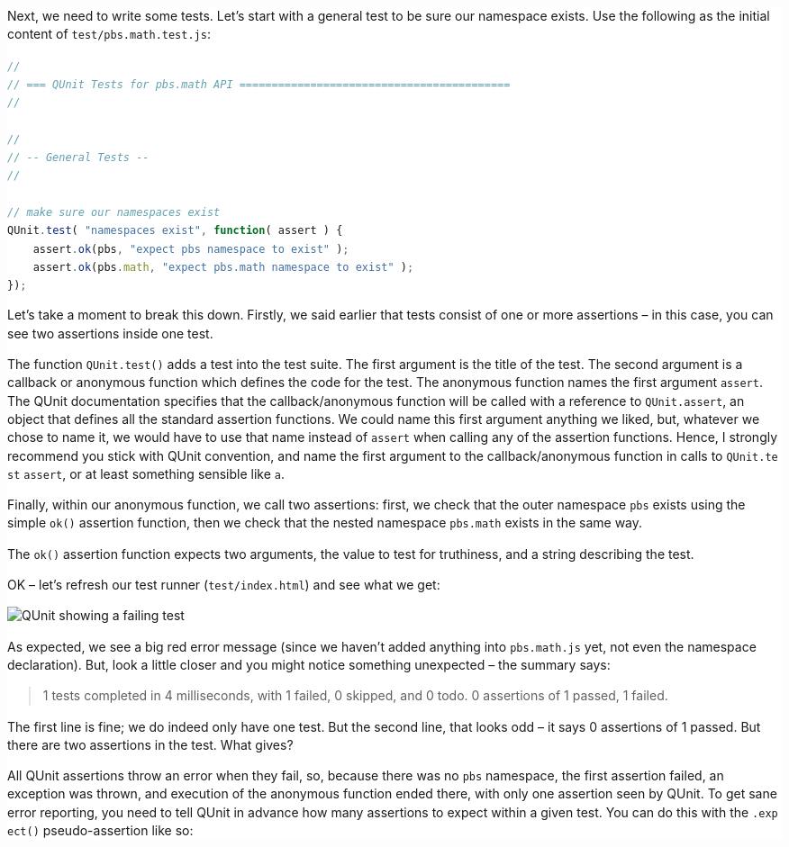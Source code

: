 Next, we need to write some tests. Let’s start with a general test to be sure our namespace exists. Use the following as the initial content of `test/pbs.math.test.js`:

```javascript
//
// === QUnit Tests for pbs.math API ==========================================
//

//
// -- General Tests --
//

// make sure our namespaces exist
QUnit.test( "namespaces exist", function( assert ) {
    assert.ok(pbs, "expect pbs namespace to exist" );
    assert.ok(pbs.math, "expect pbs.math namespace to exist" );
});
```

Let’s take a moment to break this down. Firstly, we said earlier that tests consist of one or more assertions – in this case, you can see two assertions inside one test.

The function `QUnit.test()` adds a test into the test suite. The first argument is the title of the test. The second argument is a callback or anonymous function which defines the code for the test. The anonymous function names the first argument `assert`. The QUnit documentation specifies that the callback/anonymous function will be called with a reference to `QUnit.assert`, an object that defines all the standard assertion functions. We could name this first argument anything we liked, but, whatever we chose to name it, we would have to use that name instead of `assert` when calling any of the assertion functions. Hence, I strongly recommend you stick with QUnit convention, and name the first argument to the callback/anonymous function in calls to `QUnit.test` `assert`, or at least something sensible like `a`.

Finally, within our anonymous function, we call two assertions: first, we check that the outer namespace `pbs` exists using the simple `ok()` assertion function, then we check that the nested namespace `pbs.math` exists in the same way.

The `ok()` assertion function expects two arguments, the value to test for truthiness, and a string describing the test.

OK – let’s refresh our test runner (`test/index.html`) and see what we get:

![QUnit showing a failing test](../assets/pbs33/Screen-Shot-2017-04-08-at-15.43.23-e1491663195812.png)

As expected, we see a big red error message (since we haven’t added anything into `pbs.math.js` yet, not even the namespace declaration). But, look a little closer and you might notice something unexpected – the summary says:

> 1 tests completed in 4 milliseconds, with 1 failed, 0 skipped, and 0 todo.
> 0 assertions of 1 passed, 1 failed.

The first line is fine; we do indeed only have one test. But the second line, that looks odd – it says 0 assertions of 1 passed. But there are two assertions in the test. What gives?

All QUnit assertions throw an error when they fail, so, because there was no `pbs` namespace, the first assertion failed, an exception was thrown, and execution of the anonymous function ended there, with only one assertion seen by QUnit. To get sane error reporting, you need to tell QUnit in advance how many assertions to expect within a given test. You can do this with the `.expect()` pseudo-assertion like so:
